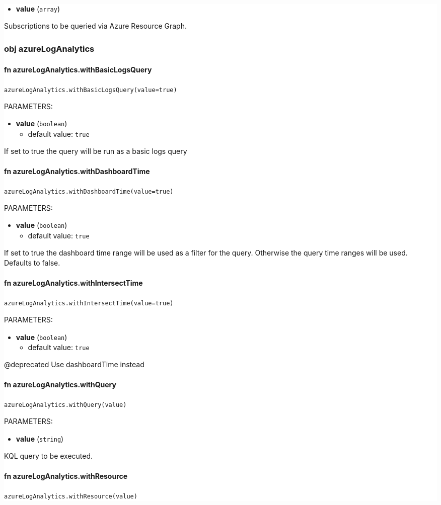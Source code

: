* **value** (`array`)

Subscriptions to be queried via Azure Resource Graph.
### obj azureLogAnalytics


#### fn azureLogAnalytics.withBasicLogsQuery

```jsonnet
azureLogAnalytics.withBasicLogsQuery(value=true)
```

PARAMETERS:

* **value** (`boolean`)
   - default value: `true`

If set to true the query will be run as a basic logs query
#### fn azureLogAnalytics.withDashboardTime

```jsonnet
azureLogAnalytics.withDashboardTime(value=true)
```

PARAMETERS:

* **value** (`boolean`)
   - default value: `true`

If set to true the dashboard time range will be used as a filter for the query. Otherwise the query time ranges will be used. Defaults to false.
#### fn azureLogAnalytics.withIntersectTime

```jsonnet
azureLogAnalytics.withIntersectTime(value=true)
```

PARAMETERS:

* **value** (`boolean`)
   - default value: `true`

@deprecated Use dashboardTime instead
#### fn azureLogAnalytics.withQuery

```jsonnet
azureLogAnalytics.withQuery(value)
```

PARAMETERS:

* **value** (`string`)

KQL query to be executed.
#### fn azureLogAnalytics.withResource

```jsonnet
azureLogAnalytics.withResource(value)
```
